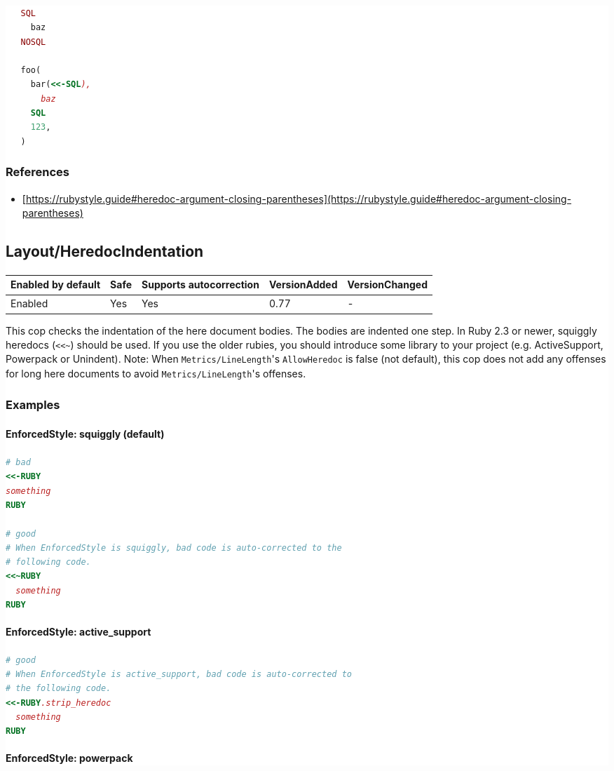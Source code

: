 ```ruby
   SQL
     baz
   NOSQL

   foo(
     bar(<<-SQL),
       baz
     SQL
     123,
   )
```

### References

* [https://rubystyle.guide#heredoc-argument-closing-parentheses](https://rubystyle.guide#heredoc-argument-closing-parentheses)

## Layout/HeredocIndentation

Enabled by default | Safe | Supports autocorrection | VersionAdded | VersionChanged
--- | --- | --- | --- | ---
Enabled | Yes | Yes  | 0.77 | -

This cop checks the indentation of the here document bodies. The bodies
are indented one step.
In Ruby 2.3 or newer, squiggly heredocs (`<<~`) should be used. If you
use the older rubies, you should introduce some library to your project
(e.g. ActiveSupport, Powerpack or Unindent).
Note: When `Metrics/LineLength`'s `AllowHeredoc` is false (not default),
      this cop does not add any offenses for long here documents to
      avoid `Metrics/LineLength`'s offenses.

### Examples

#### EnforcedStyle: squiggly (default)

```ruby
# bad
<<-RUBY
something
RUBY

# good
# When EnforcedStyle is squiggly, bad code is auto-corrected to the
# following code.
<<~RUBY
  something
RUBY
```
#### EnforcedStyle: active_support

```ruby
# good
# When EnforcedStyle is active_support, bad code is auto-corrected to
# the following code.
<<-RUBY.strip_heredoc
  something
RUBY
```
#### EnforcedStyle: powerpack

